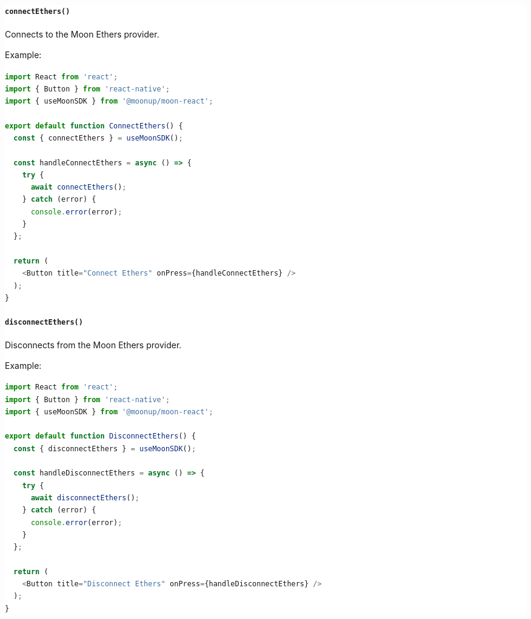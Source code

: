 #### `connectEthers()`

Connects to the Moon Ethers provider.

Example:

```javascript
import React from 'react';
import { Button } from 'react-native';
import { useMoonSDK } from '@moonup/moon-react';

export default function ConnectEthers() {
  const { connectEthers } = useMoonSDK();

  const handleConnectEthers = async () => {
    try {
      await connectEthers();
    } catch (error) {
      console.error(error);
    }
  };

  return (
    <Button title="Connect Ethers" onPress={handleConnectEthers} />
  );
}
```

#### `disconnectEthers()`

Disconnects from the Moon Ethers provider.

Example:

```javascript
import React from 'react';
import { Button } from 'react-native';
import { useMoonSDK } from '@moonup/moon-react';

export default function DisconnectEthers() {
  const { disconnectEthers } = useMoonSDK();

  const handleDisconnectEthers = async () => {
    try {
      await disconnectEthers();
    } catch (error) {
      console.error(error);
    }
  };

  return (
    <Button title="Disconnect Ethers" onPress={handleDisconnectEthers} />
  );
}
```
